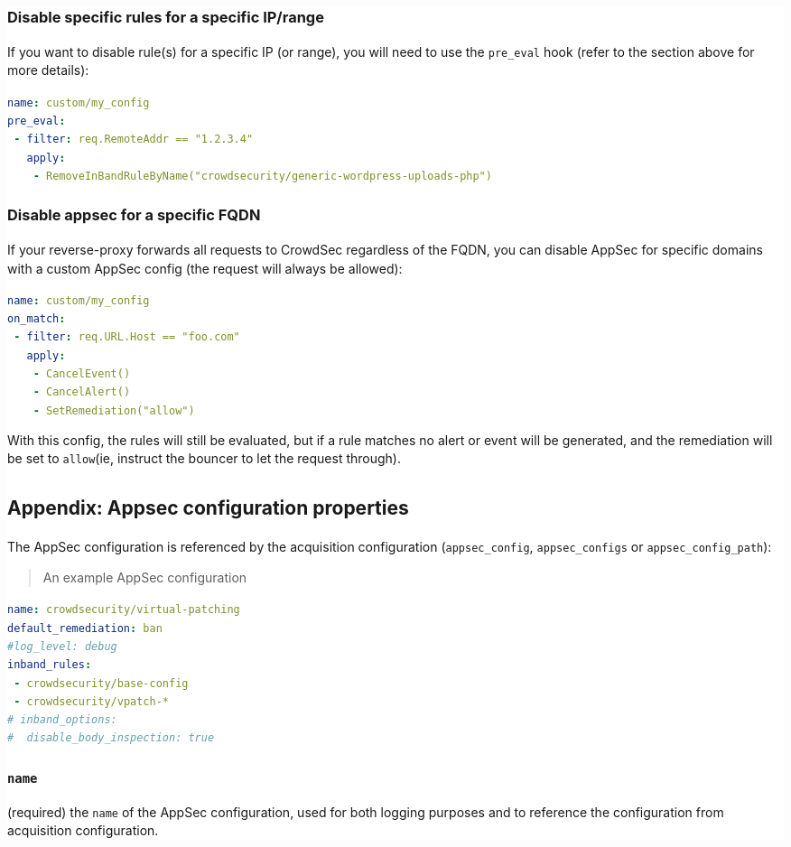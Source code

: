 ### Disable specific rules for a specific IP/range

If you want to disable rule(s) for a specific IP (or range), you will need to use the `pre_eval` hook (refer to the section above for more details):

```yaml title="/etc/crowdsec/appsec-configs/my_config.yaml"
name: custom/my_config
pre_eval:
 - filter: req.RemoteAddr == "1.2.3.4"
   apply:
    - RemoveInBandRuleByName("crowdsecurity/generic-wordpress-uploads-php")
```

### Disable appsec for a specific FQDN

If your reverse-proxy forwards all requests to CrowdSec regardless of the FQDN, you can disable AppSec for specific domains with a custom AppSec config (the request will always be allowed):

```yaml title="/etc/crowdsec/appsec-configs/my_config.yaml"
name: custom/my_config
on_match:
 - filter: req.URL.Host == "foo.com"
   apply:
    - CancelEvent()
    - CancelAlert()
    - SetRemediation("allow")
```

With this config, the rules will still be evaluated, but if a rule matches no alert or event will be generated, and the remediation will be set to `allow`(ie, instruct the bouncer to let the request through).

## Appendix: Appsec configuration properties

The AppSec configuration is referenced by the acquisition configuration (`appsec_config`, `appsec_configs` or `appsec_config_path`):

> An example AppSec configuration
```yaml
name: crowdsecurity/virtual-patching
default_remediation: ban
#log_level: debug
inband_rules:
 - crowdsecurity/base-config 
 - crowdsecurity/vpatch-*
# inband_options:
#  disable_body_inspection: true
```

### `name`

(required) the `name` of the AppSec configuration, used for both logging purposes and to reference the configuration from acquisition configuration.
